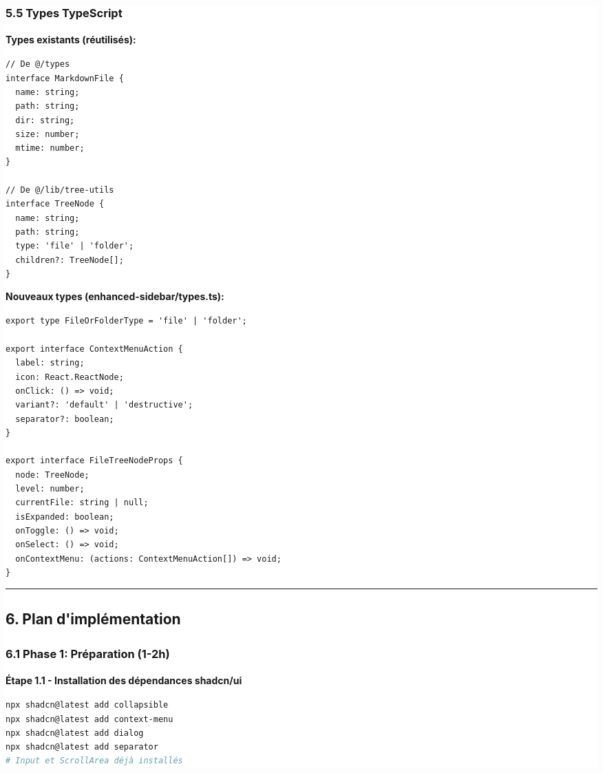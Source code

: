 ### 5.5 Types TypeScript

**Types existants (réutilisés):**
```tsx
// De @/types
interface MarkdownFile {
  name: string;
  path: string;
  dir: string;
  size: number;
  mtime: number;
}

// De @/lib/tree-utils
interface TreeNode {
  name: string;
  path: string;
  type: 'file' | 'folder';
  children?: TreeNode[];
}
```

**Nouveaux types (enhanced-sidebar/types.ts):**
```tsx
export type FileOrFolderType = 'file' | 'folder';

export interface ContextMenuAction {
  label: string;
  icon: React.ReactNode;
  onClick: () => void;
  variant?: 'default' | 'destructive';
  separator?: boolean;
}

export interface FileTreeNodeProps {
  node: TreeNode;
  level: number;
  currentFile: string | null;
  isExpanded: boolean;
  onToggle: () => void;
  onSelect: () => void;
  onContextMenu: (actions: ContextMenuAction[]) => void;
}
```

---

## 6. Plan d'implémentation

### 6.1 Phase 1: Préparation (1-2h)

**Étape 1.1 - Installation des dépendances shadcn/ui**
```bash
npx shadcn@latest add collapsible
npx shadcn@latest add context-menu
npx shadcn@latest add dialog
npx shadcn@latest add separator
# Input et ScrollArea déjà installés
```
